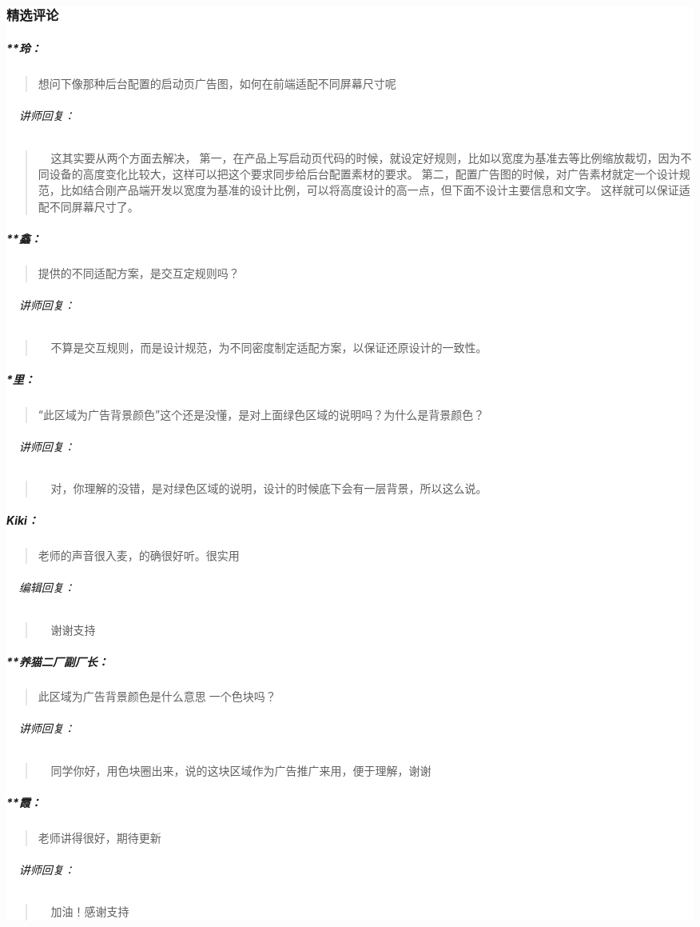 
### 精选评论

##### **玲：
> 想问下像那种后台配置的启动页广告图，如何在前端适配不同屏幕尺寸呢

 ###### &nbsp;&nbsp;&nbsp; 讲师回复：
> &nbsp;&nbsp;&nbsp; 这其实要从两个方面去解决，
第一，在产品上写启动页代码的时候，就设定好规则，比如以宽度为基准去等比例缩放裁切，因为不同设备的高度变化比较大，这样可以把这个要求同步给后台配置素材的要求。
第二，配置广告图的时候，对广告素材就定一个设计规范，比如结合刚产品端开发以宽度为基准的设计比例，可以将高度设计的高一点，但下面不设计主要信息和文字。
这样就可以保证适配不同屏幕尺寸了。

##### **鑫：
> 提供的不同适配方案，是交互定规则吗？

 ###### &nbsp;&nbsp;&nbsp; 讲师回复：
> &nbsp;&nbsp;&nbsp; 不算是交互规则，而是设计规范，为不同密度制定适配方案，以保证还原设计的一致性。

##### *里：
> “此区域为广告背景颜色”这个还是没懂，是对上面绿色区域的说明吗？为什么是背景颜色？

 ###### &nbsp;&nbsp;&nbsp; 讲师回复：
> &nbsp;&nbsp;&nbsp; 对，你理解的没错，是对绿色区域的说明，设计的时候底下会有一层背景，所以这么说。

##### Kiki：
> 老师的声音很入麦，的确很好听。很实用

 ###### &nbsp;&nbsp;&nbsp; 编辑回复：
> &nbsp;&nbsp;&nbsp; 谢谢支持

##### **养猫二厂副厂长：
> 此区域为广告背景颜色是什么意思 一个色块吗？

 ###### &nbsp;&nbsp;&nbsp; 讲师回复：
> &nbsp;&nbsp;&nbsp; 同学你好，用色块圈出来，说的这块区域作为广告推广来用，便于理解，谢谢

##### **霞：
> 老师讲得很好，期待更新

 ###### &nbsp;&nbsp;&nbsp; 讲师回复：
> &nbsp;&nbsp;&nbsp; 加油！感谢支持

